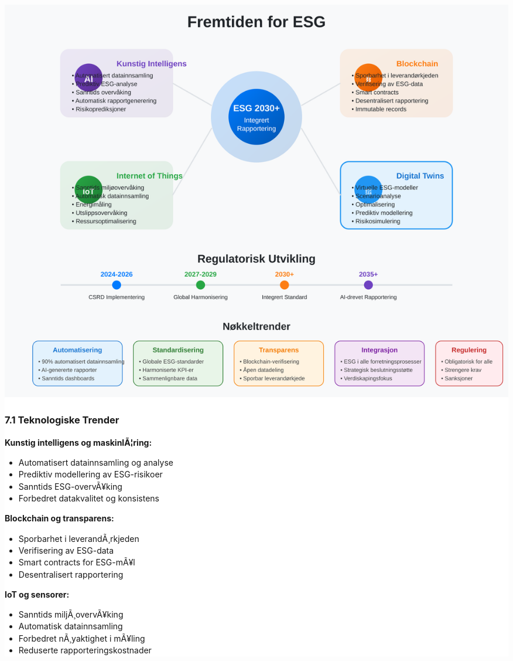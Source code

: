 ![Fremtiden for ESG](future-of-esg.svg)

### 7.1 Teknologiske Trender

**Kunstig intelligens og maskinlÃ¦ring:**
* Automatisert datainnsamling og analyse
* Prediktiv modellering av ESG-risikoer
* Sanntids ESG-overvÃ¥king
* Forbedret datakvalitet og konsistens

**Blockchain og transparens:**
* Sporbarhet i leverandÃ¸rkjeden
* Verifisering av ESG-data
* Smart contracts for ESG-mÃ¥l
* Desentralisert rapportering

**IoT og sensorer:**
* Sanntids miljÃ¸overvÃ¥king
* Automatisk datainnsamling
* Forbedret nÃ¸yaktighet i mÃ¥ling
* Reduserte rapporteringskostnader
